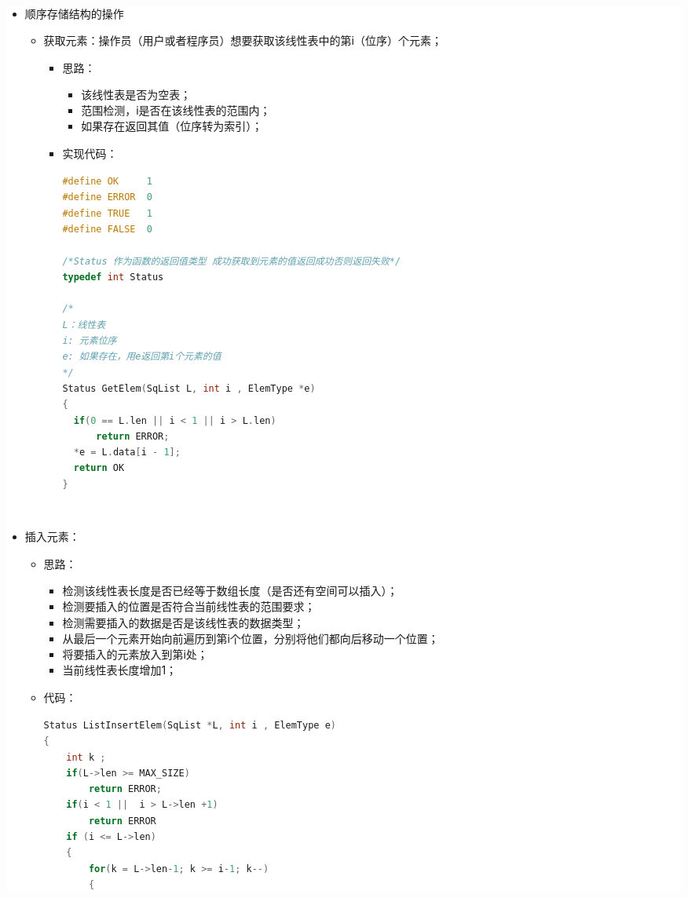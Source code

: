   + 顺序存储结构的操作

      + 获取元素：操作员（用户或者程序员）想要获取该线性表中的第i（位序）个元素；
          + 思路：
              + 该线性表是否为空表；
              + 范围检测，i是否在该线性表的范围内；
              + 如果存在返回其值（位序转为索引）；

          + 实现代码：

              ```C
              #define OK     1
              #define ERROR  0
              #define TRUE   1
              #define FALSE  0
              
              /*Status 作为函数的返回值类型 成功获取到元素的值返回成功否则返回失败*/
              typedef int Status
              
              /*
              L：线性表
              i: 元素位序
              e: 如果存在，用e返回第i个元素的值
              */
              Status GetElem(SqList L, int i , ElemType *e)
              {
              	if(0 == L.len || i < 1 || i > L.len)
              		return ERROR;
              	*e = L.data[i - 1];
              	return OK
              }
              ```


​                  

   + 插入元素：

        + 思路：

            + 检测该线性表长度是否已经等于数组长度（是否还有空间可以插入）；
            + 检测要插入的位置是否符合当前线性表的范围要求；
            + 检测需要插入的数据是否是该线性表的数据类型；
            + 从最后一个元素开始向前遍历到第i个位置，分别将他们都向后移动一个位置；
            + 将要插入的元素放入到第i处；
            + 当前线性表长度增加1；

        + 代码：

            ```C
            Status ListInsertElem(SqList *L, int i , ElemType e)
            {
            	int k ; 
            	if(L->len >= MAX_SIZE)
            		return ERROR;
            	if(i < 1 ||  i > L->len +1)
            		return ERROR
            	if (i <= L->len)
            	{
            		for(k = L->len-1; k >= i-1; k--)
            		{
            